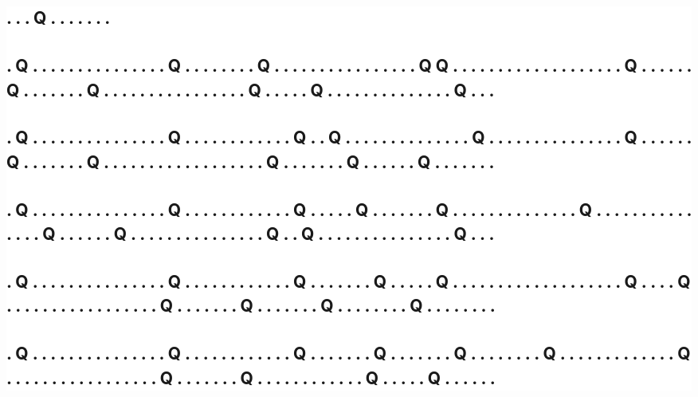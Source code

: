 . . . Q . . . . . . . 
-----------------------------
. Q . . . . . . . . . 
. . . . . . Q . . . . 
. . . . Q . . . . . . 
. . . . . . . . . . Q 
Q . . . . . . . . . . 
. . . . . . . . . Q . 
. . . . . Q . . . . . 
. . Q . . . . . . . . 
. . . . . . . . Q . . 
. . . Q . . . . . . . 
. . . . . . . Q . . . 
-----------------------------
. Q . . . . . . . . . 
. . . . . . Q . . . . 
. . . . . . . . Q . . 
Q . . . . . . . . . . 
. . . . Q . . . . . . 
. . . . . . . . . Q . 
. . . . . Q . . . . . 
. . Q . . . . . . . . 
. . . . . . . . . . Q 
. . . . . . . Q . . . 
. . . Q . . . . . . . 
-----------------------------
. Q . . . . . . . . . 
. . . . . . Q . . . . 
. . . . . . . . Q . . 
. . . Q . . . . . . . 
Q . . . . . . . . . . 
. . . . Q . . . . . . 
. . . . . . . . . Q . 
. . . . . Q . . . . . 
. . . . . . . . . . Q 
. . Q . . . . . . . . 
. . . . . . . Q . . . 
-----------------------------
. Q . . . . . . . . . 
. . . . . . Q . . . . 
. . . . . . . . Q . . 
. . . . . Q . . . . . 
Q . . . . . . . . . . 
. . . . . . . . . Q . 
. . . Q . . . . . . . 
. . . . . . . . . . Q 
. . . . . . . Q . . . 
. . . . Q . . . . . . 
. . Q . . . . . . . . 
-----------------------------
. Q . . . . . . . . . 
. . . . . . Q . . . . 
. . . . . . . . Q . . 
. . . . . Q . . . . . 
. . Q . . . . . . . . 
Q . . . . . . . . . . 
. . . Q . . . . . . . 
. . . . . . . . . . Q 
. . . . . . . Q . . . 
. . . . . . . . . Q . 
. . . . Q . . . . . . 
-----------------------------